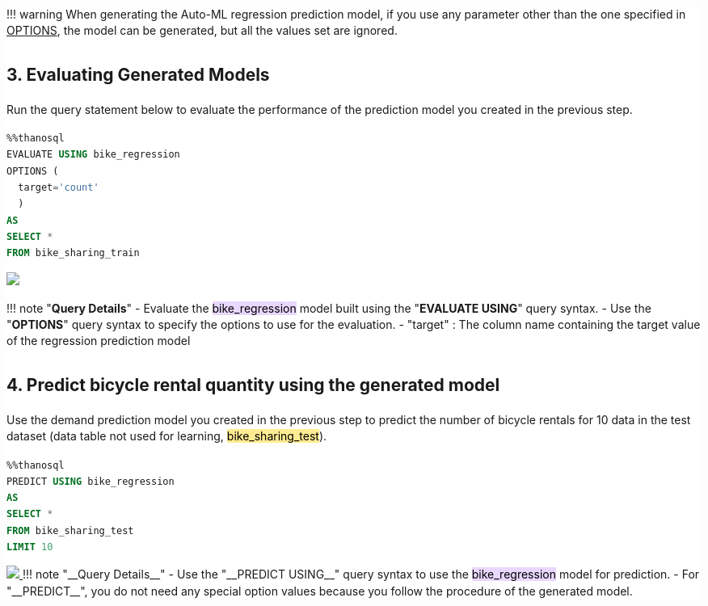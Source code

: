 !!! warning
    When generating the Auto-ML regression prediction model, if you use any parameter other than the one specified in [OPTIONS](/en/how-to_guides/OPTIONS/#2-automlregressor-algorithm), the model can be generated, but all the values set are ignored.

## **3. Evaluating Generated Models**

Run the query statement below to evaluate the performance of the prediction model you created in the previous step.

```sql
%%thanosql
EVALUATE USING bike_regression
OPTIONS (
  target='count'
  )
AS
SELECT *
FROM bike_sharing_train
```

<a href = "/img/thanosql_ml/regression/img2.png">
    <img src = "/img/thanosql_ml/regression/img2.png"></img>
</a>

!!! note "**Query Details**" 
    - Evaluate the <mark style="background-color:#E9D7FD">bike_regression</mark> model built using the "**EVALUATE USING**" query syntax.
    - Use the "**OPTIONS**" query syntax to specify the options to use for the evaluation.
        - "target" : The column name containing the target value of the regression prediction model

## **4. Predict bicycle rental quantity using the generated model**

Use the demand prediction model you created in the previous step to predict the number of bicycle rentals for 10 data in the test dataset (data table not used for learning, <mark style="background-color:#FFEC92">bike_sharing_test</mark>).

```sql
%%thanosql
PREDICT USING bike_regression
AS
SELECT *
FROM bike_sharing_test
LIMIT 10
```

<a href = "/img/thanosql_ml/regression/img3.png">
    <img src = "/img/thanosql_ml/regression/img3.png"></img>
</a>
!!! note "__Query Details__"  
    - Use the "__PREDICT USING__" query syntax to use the <mark style="background-color:#E9D7FD">bike_regression</mark> model for prediction. 
    - For "__PREDICT__", you do not need any special option values because you follow the procedure of the generated model.
